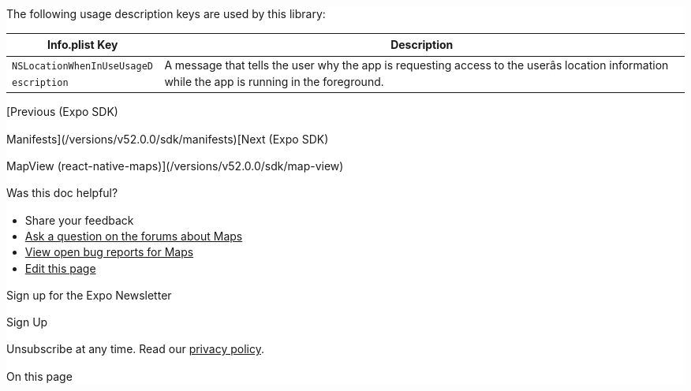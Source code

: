 The following usage description keys are used by this library:

| Info.plist Key | Description |
| --- | --- |
| `NSLocationWhenInUseUsageDescription` | A message that tells the user why the app is requesting access to the userâs location information while the app is running in the foreground. |

[Previous (Expo SDK)

Manifests](/versions/v52.0.0/sdk/manifests)[Next (Expo SDK)

MapView (react-native-maps)](/versions/v52.0.0/sdk/map-view)

Was this doc helpful?

* Share your feedback
* [Ask a question on the forums about Maps](https://chat.expo.dev/)
* [View open bug reports for Maps](https://github.com/expo/expo/labels/Maps)
* [Edit this page](https://github.com/expo/expo/edit/main/docs/pages/versions/v52.0.0/sdk/maps.mdx)

Sign up for the Expo Newsletter

Sign Up

Unsubscribe at any time. Read our [privacy policy](https://expo.dev/privacy).

On this page
